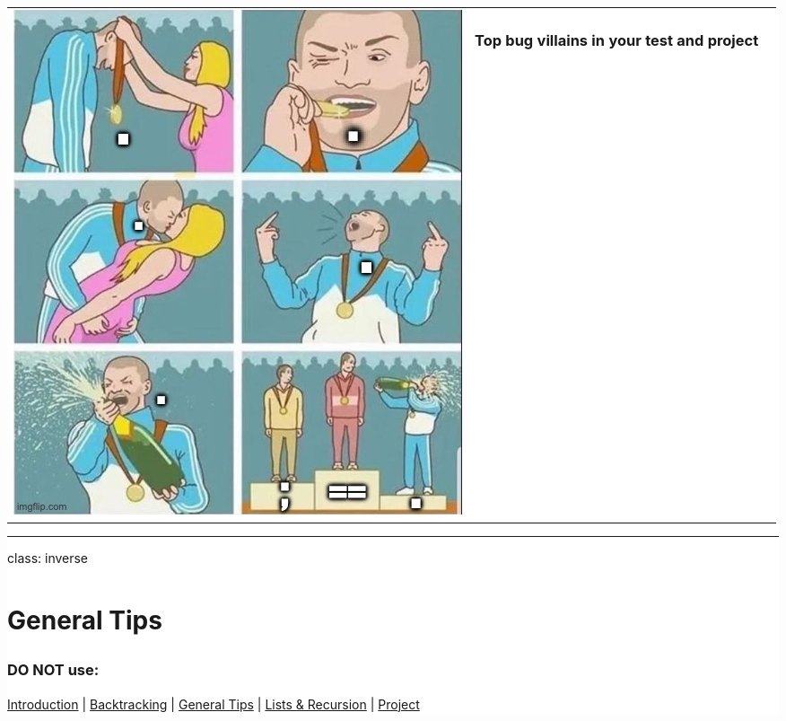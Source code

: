 <table>
  <tr>
    <td width=60%><img src="./assets/memes/top.png"></td>
    <td>
        <strong><h3>Top bug villains in your test and project</h3></strong>
    </td>
  </tr>
</table>

---

class: inverse

# General Tips

### DO NOT use:

<div class="footer">
    <a href="#5">Introduction</a> | 
    <a href="#27">Backtracking</a> |
    <a href="#39" class="selected">General Tips</a> |
    <a href="#63">Lists & Recursion</a> | 
    <a href="#81">Project</a>
</div>
